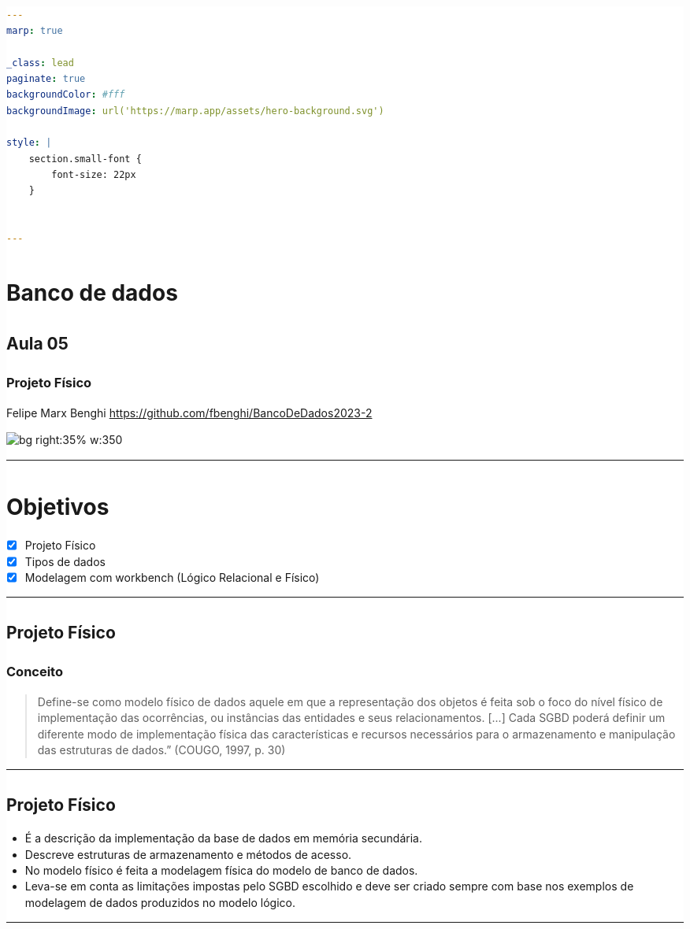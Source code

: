 ```yaml
---
marp: true

_class: lead
paginate: true
backgroundColor: #fff
backgroundImage: url('https://marp.app/assets/hero-background.svg')

style: |
    section.small-font {
        font-size: 22px
    }
    

---
```

# **Banco de dados**
## Aula 05
### Projeto Físico
Felipe Marx Benghi
https://github.com/fbenghi/BancoDeDados2023-2


![bg right:35% w:350](_img/qrcode_github.com.png)

---

# Objetivos
- [x] Projeto Físico
- [x] Tipos de dados
- [x] Modelagem com workbench (Lógico Relacional e Físico)

---
## Projeto Físico
### Conceito
> Define-se como modelo físico de dados aquele em que a representação dos objetos é feita sob o foco do nível físico de implementação das ocorrências, ou instâncias das entidades e seus relacionamentos. [...] Cada SGBD poderá definir um diferente modo de implementação física das características e recursos necessários para o armazenamento e manipulação das estruturas de dados.”
(COUGO, 1997, p. 30)


--- 
## Projeto Físico
* É a descrição da implementação da base de dados em memória secundária.
* Descreve estruturas de armazenamento e métodos de acesso.
* No modelo físico é feita a modelagem física do modelo de banco de dados.
* Leva-se em conta as limitações impostas pelo SGBD escolhido e deve ser criado sempre com base nos exemplos de modelagem de dados produzidos no modelo lógico.

--- 